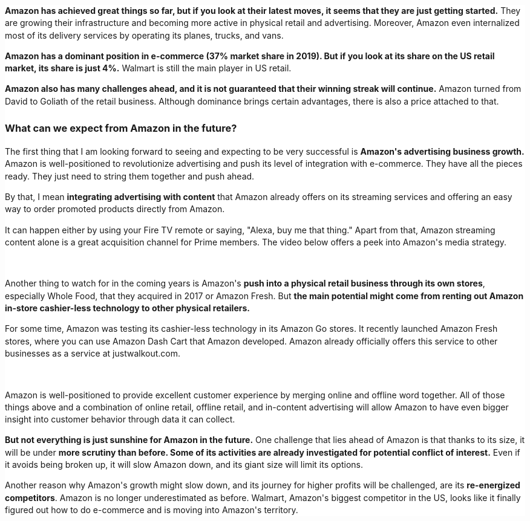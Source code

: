 **Amazon has achieved great things so far, but if you look at their latest moves, it seems that they are just getting started.** They are growing their infrastructure and becoming more active in physical retail and advertising. Moreover, Amazon even internalized most of its delivery services by operating its planes, trucks, and vans.

**Amazon has a dominant position in e-commerce (37% market share in 2019). But if you look at its share on the US retail market, its share is just 4%.** Walmart is still the main player in US retail.

**Amazon also has many challenges ahead, and it is not guaranteed that their winning streak will continue.** Amazon turned from David to Goliath of the retail business. Although dominance brings certain advantages, there is also a price attached to that. 

### **What can we expect from Amazon in the future?**

The first thing that I am looking forward to seeing and expecting to be very successful is **Amazon's advertising business growth.** Amazon is well-positioned to revolutionize advertising and push its level of integration with e-commerce. They have all the pieces ready. They just need to string them together and push ahead. 

By that, I mean **integrating advertising with content** that Amazon already offers on its streaming services and offering an easy way to order promoted products directly from Amazon. 

It can happen either by using your Fire TV remote or saying, "Alexa, buy me that thing." Apart from that, Amazon streaming content alone is a great acquisition channel for Prime members. The video below offers a peek into Amazon's media strategy.

<iframe width="560" height="315" src="https://www.youtube.com/embed/PZ75QyqbKf4" loading="lazy" frameborder="0" allow="accelerometer; autoplay; clipboard-write; encrypted-media; gyroscope; picture-in-picture" allowfullscreen></iframe>
&nbsp;

Another thing to watch for in the coming years is Amazon's **push into a physical retail business through its own stores**, especially Whole Food, that they acquired in 2017 or Amazon Fresh. But **the main potential might come from renting out Amazon in-store cashier-less technology to other physical retailers.**  

For some time, Amazon was testing its cashier-less technology in its Amazon Go stores. It recently launched Amazon Fresh stores, where you can use Amazon Dash Cart that Amazon developed. Amazon already officially offers this service to other businesses as a service at justwalkout.com.  

<iframe width="560" height="315" src="https://www.youtube.com/embed/rQO9u6-KOJk" loading="lazy" frameborder="0" allow="accelerometer; autoplay; clipboard-write; encrypted-media; gyroscope; picture-in-picture" allowfullscreen></iframe>
&nbsp;

Amazon is well-positioned to provide excellent customer experience by merging online and offline word together. All of those things above and a combination of online retail, offline retail, and in-content advertising will allow Amazon to have even bigger insight into customer behavior through data it can collect. 

**But not everything is just sunshine for Amazon in the future.** One challenge that lies ahead of Amazon is that thanks to its size, it will be under **more scrutiny than before. Some of its activities are already investigated for potential conflict of interest.** Even if it avoids being broken up, it will slow Amazon down, and its giant size will limit its options.

Another reason why Amazon's growth might slow down, and its journey for higher profits will be challenged, are its **re-energized competitors**. Amazon is no longer underestimated as before. Walmart, Amazon's biggest competitor in the US, looks like it finally figured out how to do e-commerce and is moving into Amazon's territory. 
